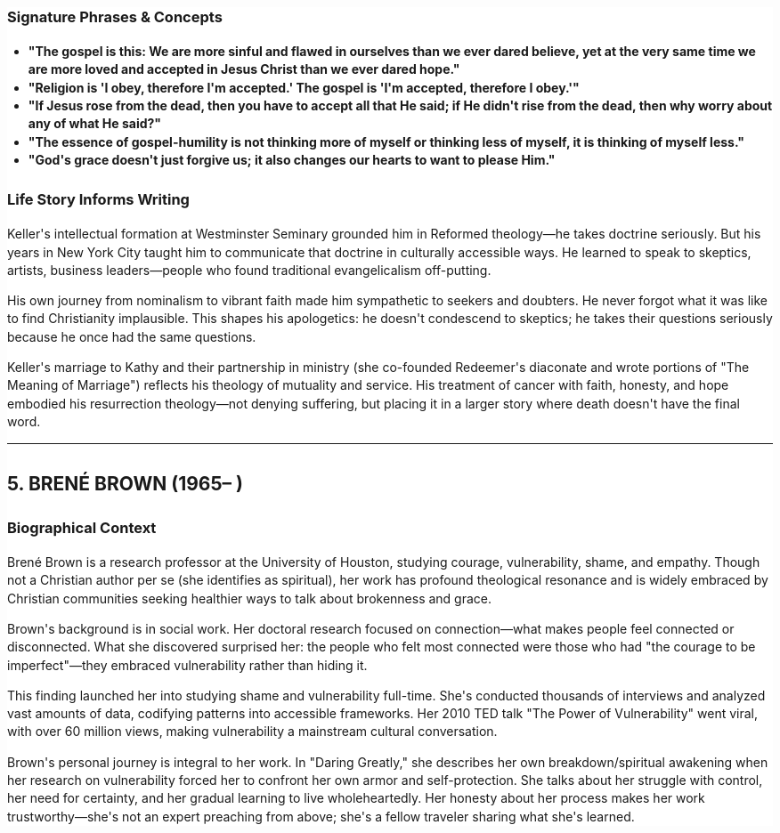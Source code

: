 ### Signature Phrases & Concepts

- **"The gospel is this: We are more sinful and flawed in ourselves than we ever dared believe, yet at the very same time we are more loved and accepted in Jesus Christ than we ever dared hope."**
- **"Religion is 'I obey, therefore I'm accepted.' The gospel is 'I'm accepted, therefore I obey.'"**
- **"If Jesus rose from the dead, then you have to accept all that He said; if He didn't rise from the dead, then why worry about any of what He said?"**
- **"The essence of gospel-humility is not thinking more of myself or thinking less of myself, it is thinking of myself less."**
- **"God's grace doesn't just forgive us; it also changes our hearts to want to please Him."**

### Life Story Informs Writing

Keller's intellectual formation at Westminster Seminary grounded him in Reformed theology—he takes doctrine seriously. But his years in New York City taught him to communicate that doctrine in culturally accessible ways. He learned to speak to skeptics, artists, business leaders—people who found traditional evangelicalism off-putting.

His own journey from nominalism to vibrant faith made him sympathetic to seekers and doubters. He never forgot what it was like to find Christianity implausible. This shapes his apologetics: he doesn't condescend to skeptics; he takes their questions seriously because he once had the same questions.

Keller's marriage to Kathy and their partnership in ministry (she co-founded Redeemer's diaconate and wrote portions of "The Meaning of Marriage") reflects his theology of mutuality and service. His treatment of cancer with faith, honesty, and hope embodied his resurrection theology—not denying suffering, but placing it in a larger story where death doesn't have the final word.

---

## 5. BRENÉ BROWN (1965– )

### Biographical Context

Brené Brown is a research professor at the University of Houston, studying courage, vulnerability, shame, and empathy. Though not a Christian author per se (she identifies as spiritual), her work has profound theological resonance and is widely embraced by Christian communities seeking healthier ways to talk about brokenness and grace.

Brown's background is in social work. Her doctoral research focused on connection—what makes people feel connected or disconnected. What she discovered surprised her: the people who felt most connected were those who had "the courage to be imperfect"—they embraced vulnerability rather than hiding it.

This finding launched her into studying shame and vulnerability full-time. She's conducted thousands of interviews and analyzed vast amounts of data, codifying patterns into accessible frameworks. Her 2010 TED talk "The Power of Vulnerability" went viral, with over 60 million views, making vulnerability a mainstream cultural conversation.

Brown's personal journey is integral to her work. In "Daring Greatly," she describes her own breakdown/spiritual awakening when her research on vulnerability forced her to confront her own armor and self-protection. She talks about her struggle with control, her need for certainty, and her gradual learning to live wholeheartedly. Her honesty about her process makes her work trustworthy—she's not an expert preaching from above; she's a fellow traveler sharing what she's learned.
